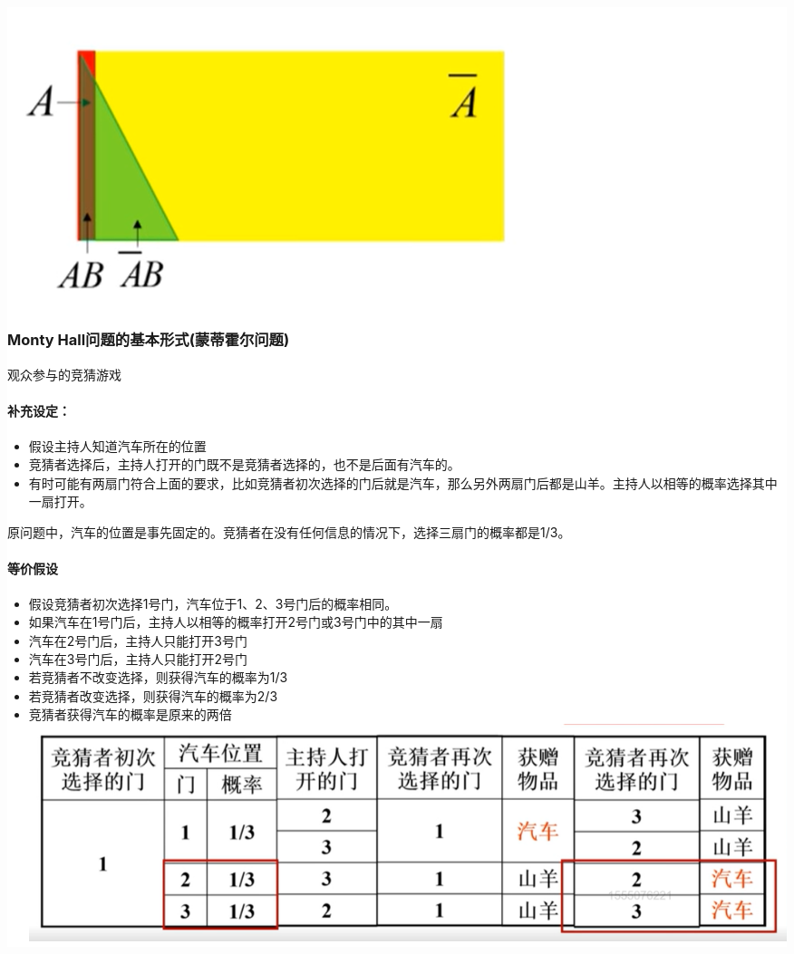 ![](/images/shumo/{9249A3C0-C98D-41CC-9881-77E0CE548169}.png)


### Monty Hall问题的基本形式(蒙蒂霍尔问题)
观众参与的竞猜游戏
####  补充设定：
- 假设主持人知道汽车所在的位置
- 竞猜者选择后，主持人打开的门既不是竞猜者选择的，也不是后面有汽车的。
- 有时可能有两扇门符合上面的要求，比如竞猜者初次选择的门后就是汽车，那么另外两扇门后都是山羊。主持人以相等的概率选择其中一扇打开。

原问题中，汽车的位置是事先固定的。竞猜者在没有任何信息的情况下，选择三扇门的概率都是1/3。

#### 等价假设
- 假设竞猜者初次选择1号门，汽车位于1、2、3号门后的概率相同。
- 如果汽车在1号门后，主持人以相等的概率打开2号门或3号门中的其中一扇
- 汽车在2号门后，主持人只能打开3号门
- 汽车在3号门后，主持人只能打开2号门
- 若竞猜者不改变选择，则获得汽车的概率为1/3
- 若竞猜者改变选择，则获得汽车的概率为2/3
- 竞猜者获得汽车的概率是原来的两倍
![](/images/shumo/{DCF9CD6B-3967-40F7-8801-FA69DE3A7C5C}.png)
